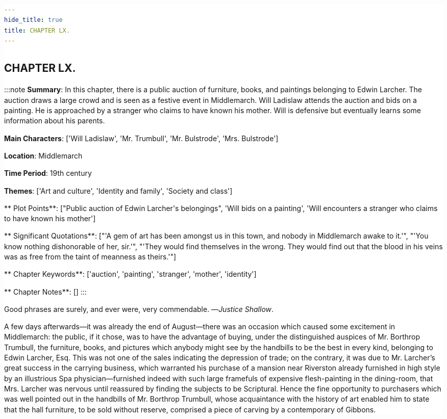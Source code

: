 ```yaml
---
hide_title: true
title: CHAPTER LX.
---
```

## CHAPTER LX.
:::note
**Summary**:
In this chapter, there is a public auction of furniture, books, and paintings belonging to Edwin Larcher. The auction draws a large crowd and is seen as a festive event in Middlemarch. Will Ladislaw attends the auction and bids on a painting. He is approached by a stranger who claims to have known his mother. Will is defensive but eventually learns some information about his parents.

**Main Characters**:
['Will Ladislaw', 'Mr. Trumbull', 'Mr. Bulstrode', 'Mrs. Bulstrode']

**Location**:
Middlemarch

**Time Period**:
19th century

**Themes**:
['Art and culture', 'Identity and family', 'Society and class']

** Plot Points**:
["Public auction of Edwin Larcher's belongings", 'Will bids on a painting', 'Will encounters a stranger who claims to have known his mother']

** Significant Quotations**:
["'A gem of art has been amongst us in this town, and nobody in Middlemarch awake to it.'", "'You know nothing dishonorable of her, sir.'", "'They would find themselves in the wrong. They would find out that the blood in his veins was as free from the taint of meanness as theirs.'"]

** Chapter Keywords**:
['auction', 'painting', 'stranger', 'mother', 'identity']

** Chapter Notes**:
[]
:::


Good phrases are surely, and ever were, very commendable. —_Justice Shallow_. 

A few days afterwards—it was already the end of August—there was an occasion which caused some excitement in Middlemarch: the public, if it chose, was to have the advantage of buying, under the distinguished auspices of Mr. Borthrop Trumbull, the furniture, books, and pictures which anybody might see by the handbills to be the best in every kind, belonging to Edwin Larcher, Esq. This was not one of the sales indicating the depression of trade; on the contrary, it was due to Mr. Larcher’s great success in the carrying business, which warranted his purchase of a mansion near Riverston already furnished in high style by an illustrious Spa physician—furnished indeed with such large framefuls of expensive flesh-painting in the dining-room, that Mrs. Larcher was nervous until reassured by finding the subjects to be Scriptural. Hence the fine opportunity to purchasers which was well pointed out in the handbills of Mr. Borthrop Trumbull, whose acquaintance with the history of art enabled him to state that the hall furniture, to be sold without reserve, comprised a piece of carving by a contemporary of Gibbons. 
